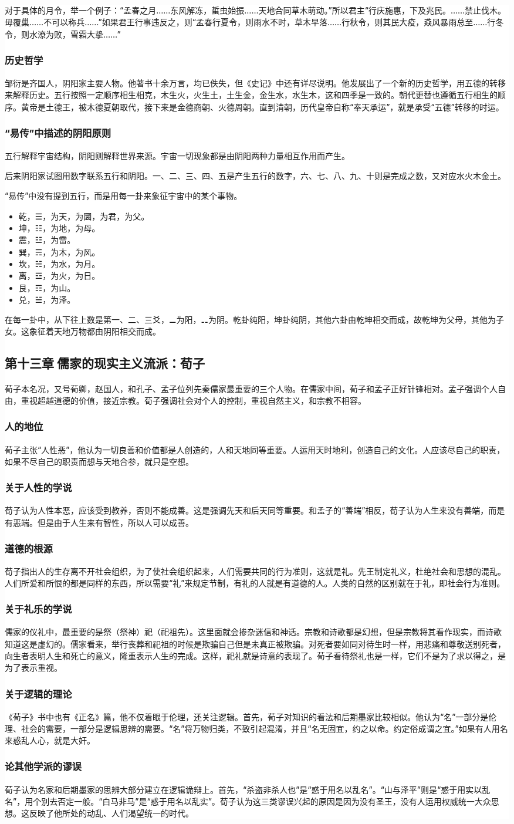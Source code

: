 对于具体的月令，举一个例子：“孟春之月……东风解冻，蜇虫始振……天地合同草木萌动。”所以君主“行庆施惠，下及兆民。……禁止伐木。毋覆巢……不可以称兵……”如果君王行事违反之，则“孟春行夏令，则雨水不时，草木早落……行秋令，则其民大疫，猋风暴雨总至……行冬令，则水潦为败，雪霜大挚……”

### 历史哲学
邹衍是齐国人，阴阳家主要人物。他著书十余万言，均已佚失，但《史记》中还有详尽说明。他发展出了一个新的历史哲学，用五德的转移来解释历史。五行按照一定顺序相生相克，木生火，火生土，土生金，金生水，水生木，这和四季是一致的。朝代更替也遵循五行相生的顺序。黄帝是土德王，被木德夏朝取代，接下来是金德商朝、火德周朝。直到清朝，历代皇帝自称“奉天承运”，就是承受“五德”转移的时运。

### “易传”中描述的阴阳原则
五行解释宇宙结构，阴阳则解释世界来源。宇宙一切现象都是由阴阳两种力量相互作用而产生。

后来阴阳家试图用数字联系五行和阴阳。一、二、三、四、五是产生五行的数字，六、七、八、九、十则是完成之数，又对应水火木金土。

“易传”中没有提到五行，而是用每一卦来象征宇宙中的某个事物。
* 乾，☰，为天，为圜，为君，为父。
* 坤，☷，为地，为母。
* 震，☳，为雷。
* 巽，☴，为木，为风。
* 坎，☵，为水，为月。
* 离，☲，为火，为日。
* 艮，☶，为山。
* 兑，☱，为泽。

在每一卦中，从下往上数是第一、二、三爻，⚊为阳，⚋为阴。乾卦纯阳，坤卦纯阴，其他六卦由乾坤相交而成，故乾坤为父母，其他为子女。这象征着天地万物都由阴阳相交而成。

## 第十三章 儒家的现实主义流派：荀子

荀子本名况，又号荀卿，赵国人，和孔子、孟子位列先秦儒家最重要的三个人物。在儒家中间，荀子和孟子正好针锋相对。孟子强调个人自由，重视超越道德的价值，接近宗教。荀子强调社会对个人的控制，重视自然主义，和宗教不相容。

### 人的地位
荀子主张“人性恶”，他认为一切良善和价值都是人创造的，人和天地同等重要。人运用天时地利，创造自己的文化。人应该尽自己的职责，如果不尽自己的职责而想与天地合参，就只是空想。

### 关于人性的学说
荀子认为人性本恶，应该受到教养，否则不能成善。这是强调先天和后天同等重要。和孟子的“善端”相反，荀子认为人生来没有善端，而是有恶端。但是由于人生来有智性，所以人可以成善。

### 道德的根源
荀子指出人的生存离不开社会组织，为了使社会组织起来，人们需要共同的行为准则，这就是礼。先王制定礼义，杜绝社会和思想的混乱。人们所爱和所恨的都是同样的东西，所以需要“礼”来规定节制，有礼的人就是有道德的人。人类的自然的区别就在于礼，即社会行为准则。

### 关于礼乐的学说
儒家的仪礼中，最重要的是祭（祭神）祀（祀祖先）。这里面就会掺杂迷信和神话。宗教和诗歌都是幻想，但是宗教将其看作现实，而诗歌知道这是虚幻的。儒家看来，举行丧葬和祀祖的时候是欺骗自己但是未真正被欺骗。对死者要如同对待生时一样，用悲痛和尊敬送别死者，向生者表明人生和死亡的意义，隆重表示人生的完成。这样，祀礼就是诗意的表现了。荀子看待祭礼也是一样，它们不是为了求以得之，是为了表示重视。

### 关于逻辑的理论
《荀子》书中也有《正名》篇，他不仅着眼于伦理，还关注逻辑。首先，荀子对知识的看法和后期墨家比较相似。他认为“名”一部分是伦理、社会的需要，一部分是逻辑思辨的需要。“名”将万物归类，不致引起混淆，并且“名无固宜，约之以命。约定俗成谓之宜。”如果有人用名来惑乱人心，就是大奸。

### 论其他学派的谬误
荀子认为名家和后期墨家的思辨大部分建立在逻辑诡辩上。首先，“杀盗非杀人也”是“惑于用名以乱名”。“山与泽平”则是“惑于用实以乱名”，用个别去否定一般。“白马非马”是“惑于用名以乱实”。荀子认为这三类谬误兴起的原因是因为没有圣王，没有人运用权威统一大众思想。这反映了他所处的动乱、人们渴望统一的时代。
